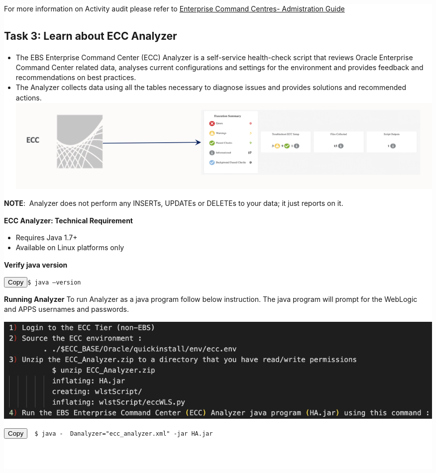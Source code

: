 
For more information on Activity audit please refer to [Enterprise Command Centres- Admistration Guide](https://docs.oracle.com/cd/E26401_01/doc.122/f34732/T676250T676672.htm#8723752)

## Task 3: Learn about ECC Analyzer 
* The EBS Enterprise Command Center (ECC) Analyzer is a self-service health-check script that reviews Oracle Enterprise Command Center related data, analyses current configurations and settings for the environment and provides feedback and recommendations on best practices. 
* The Analyzer collects data using all the tables necessary to diagnose issues and provides solutions and recommended actions. 
![Image alt text](images/eccanalyzer1.png)

<b>NOTE</b>:  Analyzer does not perform any INSERTs, UPDATEs or DELETEs to your data; it just reports on it.


<b>ECC Analyzer: Technical Requirement</b>

* Requires Java 1.7+
* Available on Linux platforms only

<b>Verify java version</b>

<pre><button class="copy-button" title="Copy text to clipboard">Copy</button><code class="hljs apache"><span class="copy-code"><span class="hljs-attribute">$ java –version
</span></code></pre></li>

<b>Running Analyzer</b>
To run Analyzer as a java program follow below instruction. The java program will prompt for the WebLogic and APPS usernames and passwords.

![Image alt text](images/eccanalyzer2.png)


<pre><button class="copy-button" title="Copy text to clipboard">Copy</button><code class="hljs apache"><span class="copy-code"><span class="hljs-attribute">  $ java -	Danalyzer="ecc_analyzer.xml" -jar HA.jar
